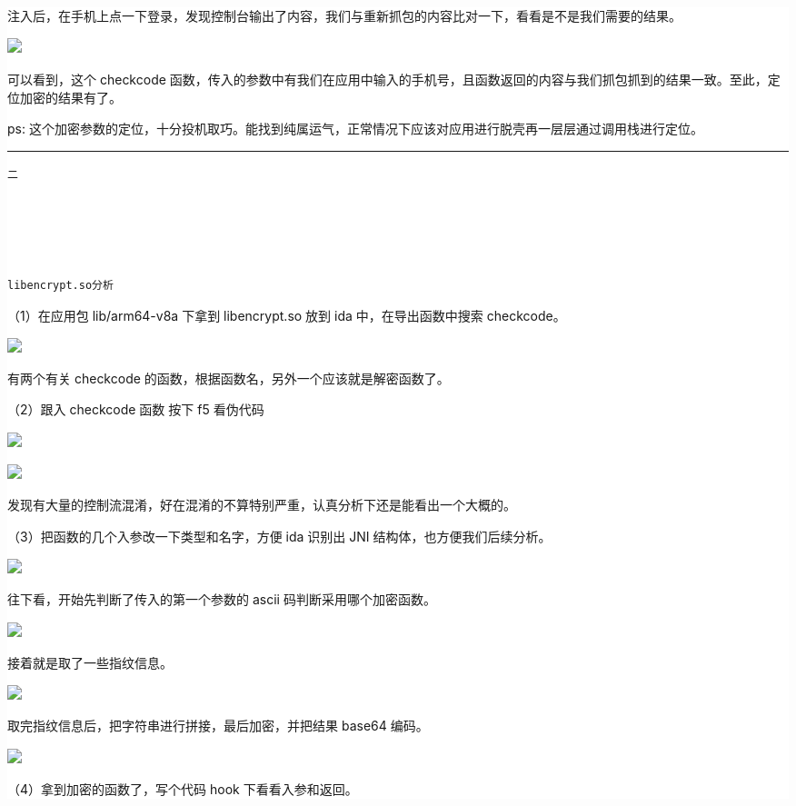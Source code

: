 注入后，在手机上点一下登录，发现控制台输出了内容，我们与重新抓包的内容比对一下，看看是不是我们需要的结果。

  
![](https://mmbiz.qpic.cn/sz_mmbiz_png/1UG7KPNHN8GeAmUDNQicicabOmpibqzq21rWlMFqmMvy2CbIWVRuuJ4iaYP1ia74LpnN9VmytSM4J6OCMb1Advibb0ibQ/640?wx_fmt=png&from=appmsg)

可以看到，这个 checkcode 函数，传入的参数中有我们在应用中输入的手机号，且函数返回的内容与我们抓包抓到的结果一致。至此，定位加密的结果有了。

  
ps: 这个加密参数的定位，十分投机取巧。能找到纯属运气，正常情况下应该对应用进行脱壳再一层层通过调用栈进行定位。

  

---

```
二





libencrypt.so分析

```

（1）在应用包 lib/arm64-v8a 下拿到 libencrypt.so 放到 ida 中，在导出函数中搜索 checkcode。

  
![](https://mmbiz.qpic.cn/sz_mmbiz_png/1UG7KPNHN8GeAmUDNQicicabOmpibqzq21ricEWgzzNqialHVicHMmuob61knF1pSgicVkjXicRiav2yNvdFWDIDHFFHg1g/640?wx_fmt=png&from=appmsg)

有两个有关 checkcode 的函数，根据函数名，另外一个应该就是解密函数了。  

（2）跟入 checkcode 函数 按下 f5 看伪代码

  
![](https://mmbiz.qpic.cn/sz_mmbiz_png/1UG7KPNHN8GeAmUDNQicicabOmpibqzq21rsQFzym56JSq6KkuY1LWKXVHDkOiccBQ9bjCMfjeWCjTUIT7daXBwickA/640?wx_fmt=png&from=appmsg)

![](https://mmbiz.qpic.cn/sz_mmbiz_png/1UG7KPNHN8GeAmUDNQicicabOmpibqzq21rIsx1EM1pibZHva5Srr6ARh0FOXK9dyFhHbuHibwQp5b81MQuL115wr6g/640?wx_fmt=png&from=appmsg)  

发现有大量的控制流混淆，好在混淆的不算特别严重，认真分析下还是能看出一个大概的。

  
（3）把函数的几个入参改一下类型和名字，方便 ida 识别出 JNI 结构体，也方便我们后续分析。

![](https://mmbiz.qpic.cn/sz_mmbiz_png/1UG7KPNHN8GeAmUDNQicicabOmpibqzq21r5ActgeQuvFicZuRbdrJgoabjsOhwHiaLsyOPlffrkkmumDYbQYrMMZicQ/640?wx_fmt=png&from=appmsg)  

往下看，开始先判断了传入的第一个参数的 ascii 码判断采用哪个加密函数。

![](https://mmbiz.qpic.cn/sz_mmbiz_png/1UG7KPNHN8GeAmUDNQicicabOmpibqzq21r8fE1pnurPImnPwhibH8UkdEtQ6dia8RTTibXFwGGMzARSkq5DO7ngicPsA/640?wx_fmt=png&from=appmsg)

接着就是取了一些指纹信息。

![](https://mmbiz.qpic.cn/sz_mmbiz_png/1UG7KPNHN8GeAmUDNQicicabOmpibqzq21rJjjtux6bQAEZSSibC2jrpBbykKbA9kOIKpriaJ6VWEnIicYV2be4sqhrQ/640?wx_fmt=png&from=appmsg)

取完指纹信息后，把字符串进行拼接，最后加密，并把结果 base64 编码。

  
![](https://mmbiz.qpic.cn/sz_mmbiz_png/1UG7KPNHN8GeAmUDNQicicabOmpibqzq21rERHUAib6zXicPUgKyIJ4FeWzhQKfvEmXFGmsD9US00v49XFpnw0m1dGQ/640?wx_fmt=png&from=appmsg)

（4）拿到加密的函数了，写个代码 hook 下看看入参和返回。

